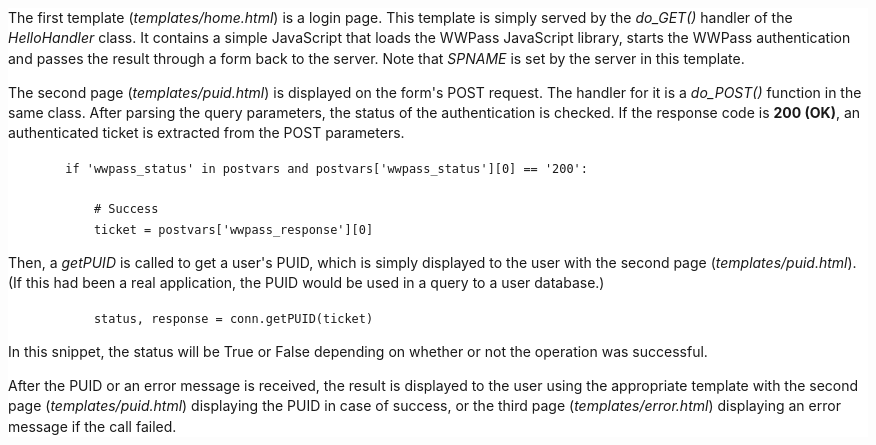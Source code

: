 The first template (*templates/home.html*) is a login page.  This template is simply served by the *do_GET()* handler of the *HelloHandler* class.  It contains a simple JavaScript that loads the WWPass JavaScript library, starts the WWPass authentication and passes the result through a form back to the server.  Note that *SPNAME* is set by the server in this template.

The second page (*templates/puid.html*) is displayed on the form's POST request. The handler for it is a *do_POST()* function in the same class.  After parsing the query parameters, the status of the authentication is checked.  If the response code is **200 (OK)**, an authenticated ticket is extracted from the POST parameters.
```
        if 'wwpass_status' in postvars and postvars['wwpass_status'][0] == '200':
 
            # Success
            ticket = postvars['wwpass_response'][0]

```
Then, a *getPUID* is called to get a user's PUID, which is simply displayed to the user with the second page (*templates/puid.html*).  (If this had been a real application, the PUID would be used in a query to a user database.) 
```
            status, response = conn.getPUID(ticket)
```
In this snippet, the status will be True or False depending on whether or not the operation was successful.

After the PUID or an error message is received, the result is displayed to the user using the appropriate template with the second page (*templates/puid.html*) displaying the PUID in case of success, or the third page (*templates/error.html*) displaying an error message if the call failed.